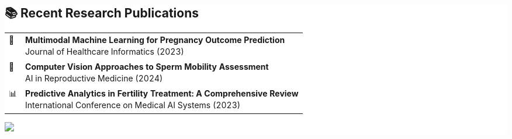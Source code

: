 

<h2>📚 Recent Research Publications</h2>

<table>
  <tr>
    <td>🔬</td>
    <td><strong>Multimodal Machine Learning for Pregnancy Outcome Prediction</strong><br>Journal of Healthcare Informatics (2023)</td>
  </tr>
  <tr>
    <td>🧬</td>
    <td><strong>Computer Vision Approaches to Sperm Mobility Assessment</strong><br>AI in Reproductive Medicine (2024)</td>
  </tr>
  <tr>
    <td>📊</td>
    <td><strong>Predictive Analytics in Fertility Treatment: A Comprehensive Review</strong><br>International Conference on Medical AI Systems (2023)</td>
  </tr>
</table>


<img width="100%" src="https://capsule-render.vercel.app/api?type=waving&color=gradient&customColorList=24,12,6&height=120&section=footer"/>

</div>
